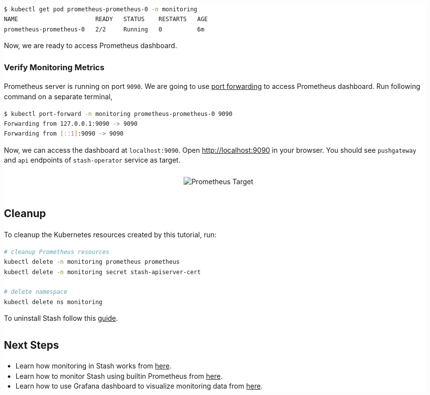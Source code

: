 ```bash
$ kubectl get pod prometheus-prometheus-0 -n monitoring
NAME                      READY   STATUS    RESTARTS   AGE
prometheus-prometheus-0   2/2     Running   0          6m
```

Now, we are ready to access Prometheus dashboard.

### Verify Monitoring Metrics

Prometheus server is running on port `9090`. We are going to use [port forwarding](https://kubernetes.io/docs/tasks/access-application-cluster/port-forward-access-application-cluster/) to access Prometheus dashboard. Run following command on a separate terminal,

```bash
$ kubectl port-forward -n monitoring prometheus-prometheus-0 9090
Forwarding from 127.0.0.1:9090 -> 9090
Forwarding from [::1]:9090 -> 9090
```

Now, we can access the dashboard at `localhost:9090`. Open [http://localhost:9090](http://localhost:9090) in your browser. You should see `pushgateway` and `api` endpoints of `stash-operator` service as target.

<p align="center">
  <img alt="Prometheus Target" src="/docs/v2020.10.30/images/v1alpha1/monitoring/prom-coreos-target.png" style="padding:10px">
</p>

## Cleanup

To cleanup the Kubernetes resources created by this tutorial, run:

```bash
# cleanup Prometheus resources
kubectl delete -n monitoring prometheus prometheus
kubectl delete -n monitoring secret stash-apiserver-cert

# delete namespace
kubectl delete ns monitoring
```

To uninstall Stash follow this [guide](/docs/v2020.10.30/setup/README).

## Next Steps

- Learn how monitoring in Stash works from [here](/docs/v2020.10.30/guides/v1alpha1/monitoring/overview).
- Learn how to monitor Stash using builtin Prometheus from [here](/docs/v2020.10.30/guides/v1alpha1/monitoring/builtin).
- Learn how to use Grafana dashboard to visualize monitoring data from [here](/docs/v2020.10.30/guides/v1alpha1/monitoring/grafana).
